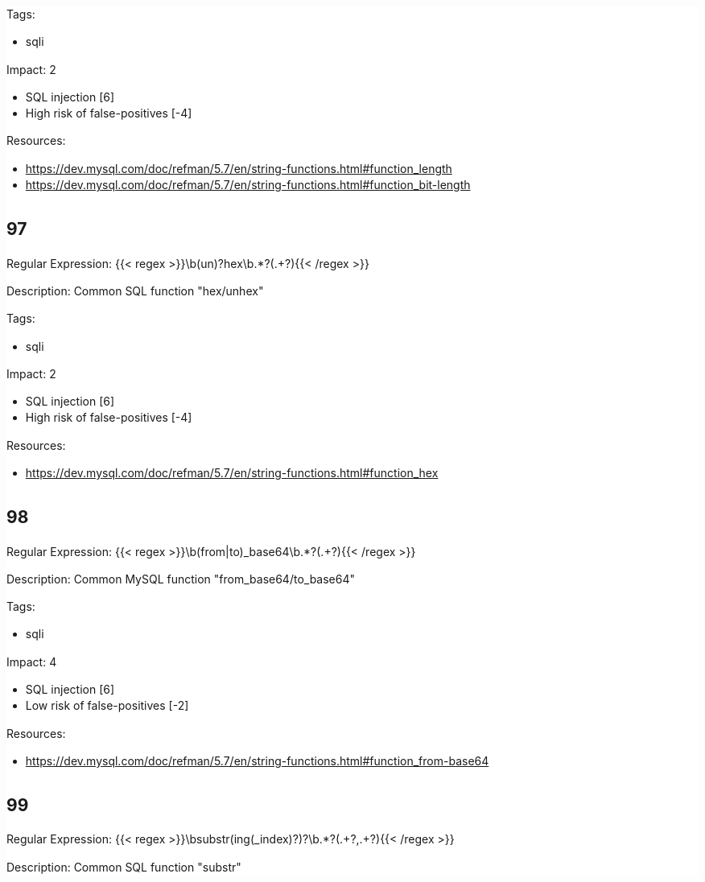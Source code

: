 Tags:

 * sqli

Impact: 2

 * SQL injection [6]
 * High risk of false-positives [-4]

Resources:

 * <https://dev.mysql.com/doc/refman/5.7/en/string-functions.html#function_length>
 * <https://dev.mysql.com/doc/refman/5.7/en/string-functions.html#function_bit-length>


## 97

Regular Expression: {{< regex >}}\b(un)?hex\b.*?\(.+?\){{< /regex >}}

Description: Common SQL function "hex/unhex"

Tags:

 * sqli

Impact: 2

 * SQL injection [6]
 * High risk of false-positives [-4]

Resources:

 * <https://dev.mysql.com/doc/refman/5.7/en/string-functions.html#function_hex>


## 98

Regular Expression: {{< regex >}}\b(from|to)_base64\b.*?\(.+?\){{< /regex >}}

Description: Common MySQL function "from_base64/to_base64"

Tags:

 * sqli

Impact: 4

 * SQL injection [6]
 * Low risk of false-positives [-2]

Resources:

 * <https://dev.mysql.com/doc/refman/5.7/en/string-functions.html#function_from-base64>


## 99

Regular Expression: {{< regex >}}\bsubstr(ing(_index)?)?\b.*?\(.+?,.+?\){{< /regex >}}

Description: Common SQL function "substr"
